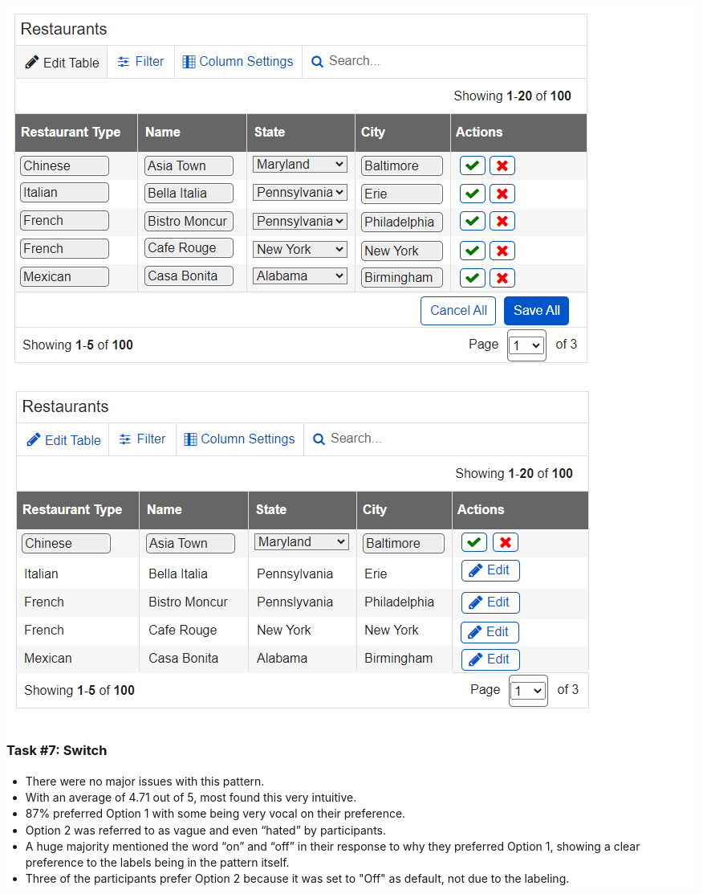 ![Table Inline Editing in Edit Mode for All Rows](./screenshots/round-22/07-table-inline-editing-2.png)

![Table Inline Editing in Edit Mode for One Row](./screenshots/round-22/07-table-inline-editing-3.png)

### Task #7: Switch

- There were no major issues with this pattern.
- With an average of 4.71 out of 5, most found this very intuitive.
- 87% preferred Option 1 with some being very vocal on their preference.
- Option 2 was referred to as vague and even “hated” by participants.
- A huge majority mentioned the word “on” and “off” in their response to why they preferred Option 1, showing a clear preference to the labels being in the pattern itself.
- Three of the participants prefer Option 2 because it was set to "Off" as default, not due to the labeling.

